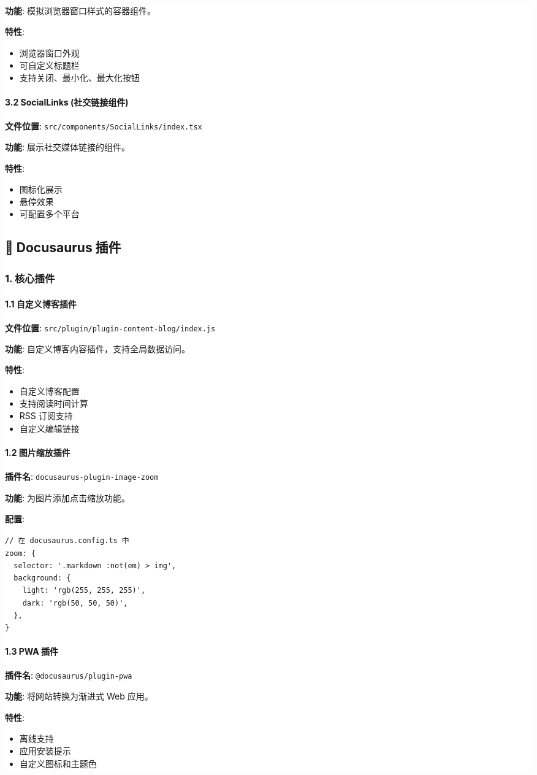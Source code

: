 **功能**: 模拟浏览器窗口样式的容器组件。

**特性**:
- 浏览器窗口外观
- 可自定义标题栏
- 支持关闭、最小化、最大化按钮

#### 3.2 SocialLinks (社交链接组件)
**文件位置**: `src/components/SocialLinks/index.tsx`

**功能**: 展示社交媒体链接的组件。

**特性**:
- 图标化展示
- 悬停效果
- 可配置多个平台

## 🔌 Docusaurus 插件

### 1. 核心插件

#### 1.1 自定义博客插件
**文件位置**: `src/plugin/plugin-content-blog/index.js`

**功能**: 自定义博客内容插件，支持全局数据访问。

**特性**:
- 自定义博客配置
- 支持阅读时间计算
- RSS 订阅支持
- 自定义编辑链接

#### 1.2 图片缩放插件
**插件名**: `docusaurus-plugin-image-zoom`

**功能**: 为图片添加点击缩放功能。

**配置**:
```tsx
// 在 docusaurus.config.ts 中
zoom: {
  selector: '.markdown :not(em) > img',
  background: {
    light: 'rgb(255, 255, 255)',
    dark: 'rgb(50, 50, 50)',
  },
}
```

#### 1.3 PWA 插件
**插件名**: `@docusaurus/plugin-pwa`

**功能**: 将网站转换为渐进式 Web 应用。

**特性**:
- 离线支持
- 应用安装提示
- 自定义图标和主题色
